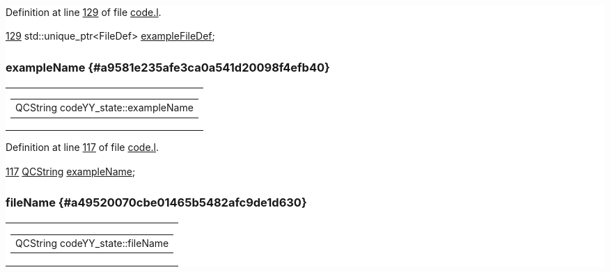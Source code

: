 
<p>Definition at line <a href="/web-doxygen/docs/api/files/src/code-l/#l00129">129</a> of file <a href="/web-doxygen/docs/api/files/src/code-l">code.l</a>.</p>

<div class="doxyProgramListing">

<div class="doxyCodeLine"><span class="doxyLineNumber"><a href="#a28f45ae0c4942cd8e6492b5a1238a260">129</a></span><span class="doxyLineContent"><span class="doxyHighlight">  std::unique_ptr&lt;FileDef&gt; <a href="#a28f45ae0c4942cd8e6492b5a1238a260">exampleFileDef</a>;</span></span></div>

</div>

</div>
</div>

### exampleName {#a9581e235afe3ca0a541d20098f4efb40}

<div class="doxyMemberItem">
<div class="doxyMemberProto">
<table class="doxyMemberLabels">
<tr class="doxyMemberLabels">
<td class="doxyMemberLabelsLeft">
<table class="doxyMemberName">
<tr>
<td class="doxyMemberName">QCString codeYY_state::exampleName</td>
</tr>
</table>
</td>
</tr>
</table>
</div>
<div class="doxyMemberDoc">


<p>Definition at line <a href="/web-doxygen/docs/api/files/src/code-l/#l00117">117</a> of file <a href="/web-doxygen/docs/api/files/src/code-l">code.l</a>.</p>

<div class="doxyProgramListing">

<div class="doxyCodeLine"><span class="doxyLineNumber"><a href="#a9581e235afe3ca0a541d20098f4efb40">117</a></span><span class="doxyLineContent"><span class="doxyHighlight">  <a href="/web-doxygen/docs/api/classes/qcstring">QCString</a>      <a href="#a9581e235afe3ca0a541d20098f4efb40">exampleName</a>;</span></span></div>

</div>

</div>
</div>

### fileName {#a49520070cbe01465b5482afc9de1d630}

<div class="doxyMemberItem">
<div class="doxyMemberProto">
<table class="doxyMemberLabels">
<tr class="doxyMemberLabels">
<td class="doxyMemberLabelsLeft">
<table class="doxyMemberName">
<tr>
<td class="doxyMemberName">QCString codeYY_state::fileName</td>
</tr>
</table>
</td>
</tr>
</table>
</div>
<div class="doxyMemberDoc">
